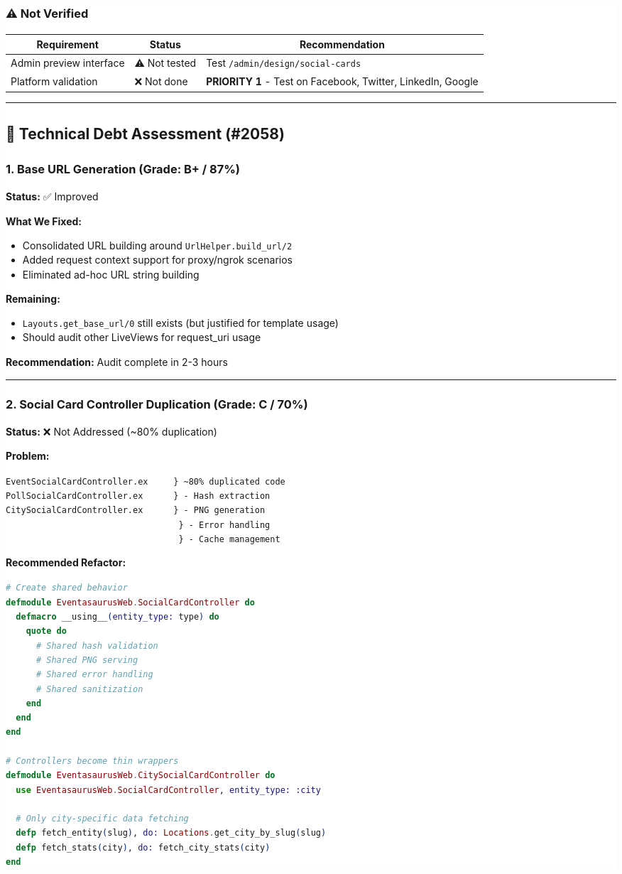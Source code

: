 ### ⚠️ Not Verified

| Requirement | Status | Recommendation |
|-------------|--------|----------------|
| Admin preview interface | ⚠️ Not tested | Test `/admin/design/social-cards` |
| Platform validation | ❌ Not done | **PRIORITY 1** - Test on Facebook, Twitter, LinkedIn, Google |

---

## 🔧 Technical Debt Assessment (#2058)

### 1. Base URL Generation (Grade: B+ / 87%)
**Status:** ✅ Improved

**What We Fixed:**
- Consolidated URL building around `UrlHelper.build_url/2`
- Added request context support for proxy/ngrok scenarios
- Eliminated ad-hoc URL string building

**Remaining:**
- `Layouts.get_base_url/0` still exists (but justified for template usage)
- Should audit other LiveViews for request_uri usage

**Recommendation:** Audit complete in 2-3 hours

---

### 2. Social Card Controller Duplication (Grade: C / 70%)
**Status:** ❌ Not Addressed (~80% duplication)

**Problem:**
```
EventSocialCardController.ex     } ~80% duplicated code
PollSocialCardController.ex      } - Hash extraction
CitySocialCardController.ex      } - PNG generation
                                  } - Error handling
                                  } - Cache management
```

**Recommended Refactor:**
```elixir
# Create shared behavior
defmodule EventasaurusWeb.SocialCardController do
  defmacro __using__(entity_type: type) do
    quote do
      # Shared hash validation
      # Shared PNG serving
      # Shared error handling
      # Shared sanitization
    end
  end
end

# Controllers become thin wrappers
defmodule EventasaurusWeb.CitySocialCardController do
  use EventasaurusWeb.SocialCardController, entity_type: :city

  # Only city-specific data fetching
  defp fetch_entity(slug), do: Locations.get_city_by_slug(slug)
  defp fetch_stats(city), do: fetch_city_stats(city)
end
```

